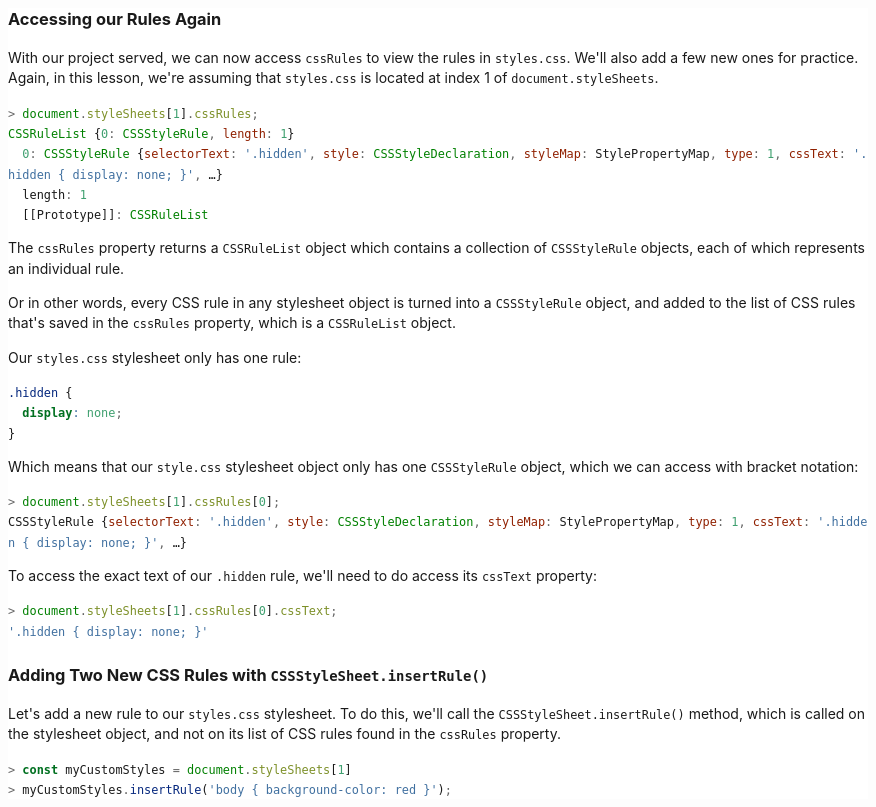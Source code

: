 ### Accessing our Rules Again
 
With our project served, we can now access `cssRules` to view the rules in `styles.css`. We'll also add a few new ones for practice. Again, in this lesson, we're assuming that `styles.css` is located at index 1 of `document.styleSheets`.

```js
> document.styleSheets[1].cssRules;
CSSRuleList {0: CSSStyleRule, length: 1}
  0: CSSStyleRule {selectorText: '.hidden', style: CSSStyleDeclaration, styleMap: StylePropertyMap, type: 1, cssText: '.hidden { display: none; }', …}
  length: 1
  [[Prototype]]: CSSRuleList
```

The `cssRules` property returns a `CSSRuleList` object which contains a collection of `CSSStyleRule` objects, each of which represents an individual rule.

Or in other words, every CSS rule in any stylesheet object is turned into a `CSSStyleRule` object, and added to the list of CSS rules that's saved in the `cssRules` property, which is a `CSSRuleList` object. 

Our `styles.css` stylesheet only has one rule:

```css
.hidden {
  display: none;
}
```

Which means that our `style.css` stylesheet object only has one `CSSStyleRule` object, which we can access with bracket notation:

```js
> document.styleSheets[1].cssRules[0];
CSSStyleRule {selectorText: '.hidden', style: CSSStyleDeclaration, styleMap: StylePropertyMap, type: 1, cssText: '.hidden { display: none; }', …}
```

To access the exact text of our `.hidden` rule, we'll need to do access its `cssText` property:

```js
> document.styleSheets[1].cssRules[0].cssText;
'.hidden { display: none; }'
```

### Adding Two New CSS Rules with `CSSStyleSheet.insertRule()`

Let's add a new rule to our `styles.css` stylesheet. To do this, we'll call the `CSSStyleSheet.insertRule()` method, which is called on the stylesheet object, and not on its list of CSS rules found in the `cssRules` property. 

```js
> const myCustomStyles = document.styleSheets[1]
> myCustomStyles.insertRule('body { background-color: red }');
```
